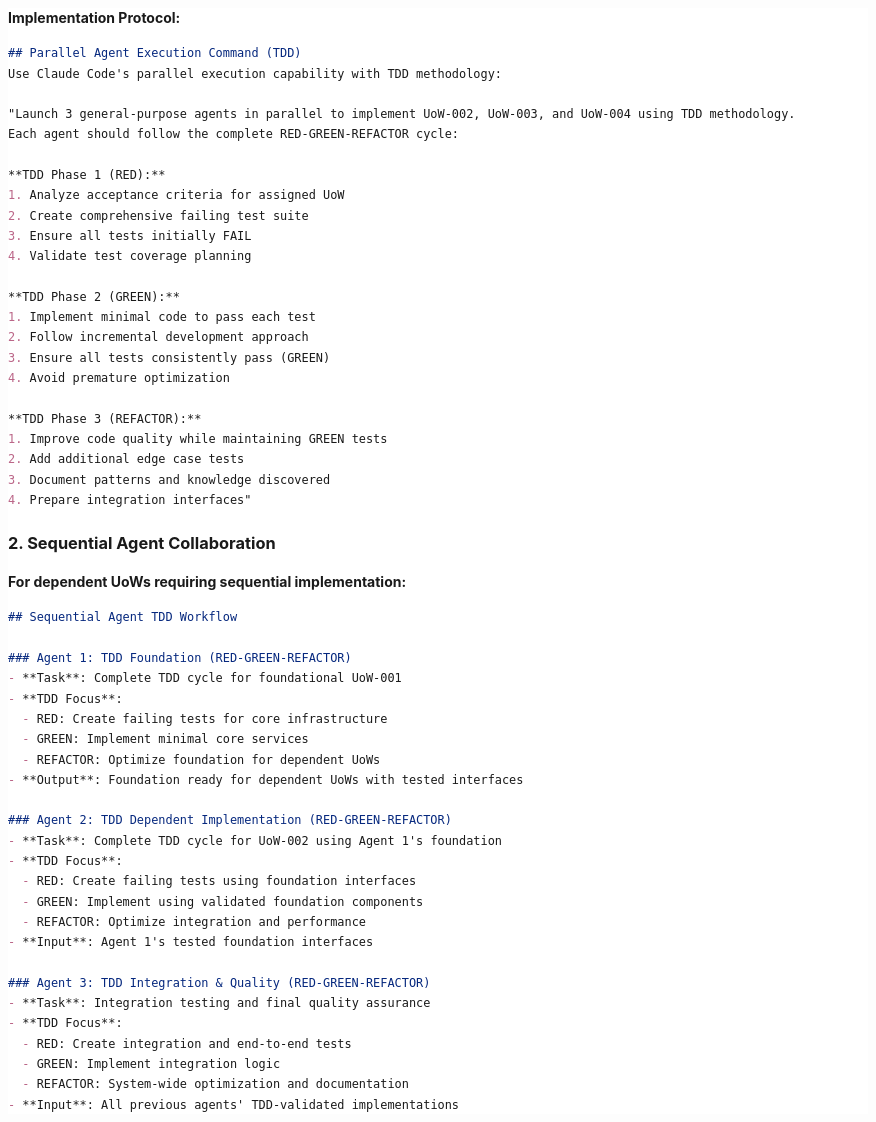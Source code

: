 **Implementation Protocol:**
```markdown
## Parallel Agent Execution Command (TDD)
Use Claude Code's parallel execution capability with TDD methodology:

"Launch 3 general-purpose agents in parallel to implement UoW-002, UoW-003, and UoW-004 using TDD methodology.
Each agent should follow the complete RED-GREEN-REFACTOR cycle:

**TDD Phase 1 (RED):**
1. Analyze acceptance criteria for assigned UoW
2. Create comprehensive failing test suite
3. Ensure all tests initially FAIL
4. Validate test coverage planning

**TDD Phase 2 (GREEN):**
1. Implement minimal code to pass each test
2. Follow incremental development approach
3. Ensure all tests consistently pass (GREEN)
4. Avoid premature optimization

**TDD Phase 3 (REFACTOR):**
1. Improve code quality while maintaining GREEN tests
2. Add additional edge case tests
3. Document patterns and knowledge discovered
4. Prepare integration interfaces"
```

### 2. Sequential Agent Collaboration

**For dependent UoWs requiring sequential implementation:**
```markdown
## Sequential Agent TDD Workflow

### Agent 1: TDD Foundation (RED-GREEN-REFACTOR)
- **Task**: Complete TDD cycle for foundational UoW-001
- **TDD Focus**:
  - RED: Create failing tests for core infrastructure
  - GREEN: Implement minimal core services
  - REFACTOR: Optimize foundation for dependent UoWs
- **Output**: Foundation ready for dependent UoWs with tested interfaces

### Agent 2: TDD Dependent Implementation (RED-GREEN-REFACTOR)
- **Task**: Complete TDD cycle for UoW-002 using Agent 1's foundation
- **TDD Focus**:
  - RED: Create failing tests using foundation interfaces
  - GREEN: Implement using validated foundation components
  - REFACTOR: Optimize integration and performance
- **Input**: Agent 1's tested foundation interfaces

### Agent 3: TDD Integration & Quality (RED-GREEN-REFACTOR)
- **Task**: Integration testing and final quality assurance
- **TDD Focus**:
  - RED: Create integration and end-to-end tests
  - GREEN: Implement integration logic
  - REFACTOR: System-wide optimization and documentation
- **Input**: All previous agents' TDD-validated implementations
```
